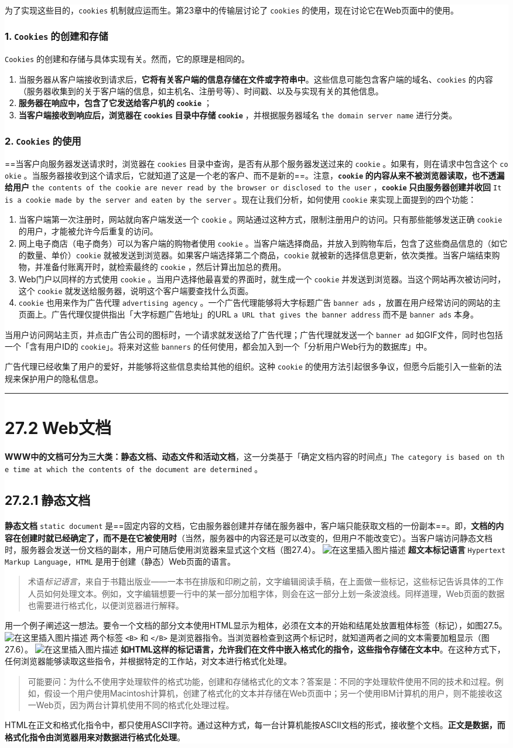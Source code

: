 为了实现这些目的，`cookies` 机制就应运而生。第23章中的传输层讨论了 `cookies` 的使用，现在讨论它在Web页面中的使用。
### 1. `Cookies` 的创建和存储
`Cookies` 的创建和存储与具体实现有关。然而，它的原理是相同的。
1. 当服务器从客户端接收到请求后，**它将有关客户端的信息存储在文件或字符串中**。这些信息可能包含客户端的域名、`cookies` 的内容（服务器收集到的关于客户端的信息，如主机名、注册号等）、时间戳、以及与实现有关的其他信息。
2. **服务器在响应中，包含了它发送给客户机的 `cookie`** ；
3. **当客户端接收到响应后，浏览器在 `cookies` 目录中存储 `cookie`** ，并根据服务器域名 `the domain server name` 进行分类。

### 2. `Cookies` 的使用
==当客户向服务器发送请求时，浏览器在 `cookies` 目录中查询，是否有从那个服务器发送过来的 `cookie` 。如果有，则在请求中包含这个 `cookie` 。当服务器接收到这个请求后，它就知道了这是一个老的客户、而不是新的==。注意，**`cookie` 的内容从来不被浏览器读取，也不透漏给用户** `the contents of the cookie are never read by the browser or disclosed to the user` ，**`cookie` 只由服务器创建并收回** `It is a cookie made by the server and eaten by the server` 。现在让我们分析，如何使用 `cookie` 来实现上面提到的四个功能：
1. 当客户端第一次注册时，网站就向客户端发送一个 `cookie` 。网站通过这种方式，限制注册用户的访问。只有那些能够发送正确 `cookie` 的用户，才能被允许今后重复的访问。
2. 网上电子商店（电子商务）可以为客户端的购物者使用 `cookie` 。当客户端选择商品，并放入到购物车后，包含了这些商品信息的（如它的数量、单价）`cookie` 就被发送到浏览器。如果客户端选择第二个商品，`cookie` 就被新的选择信息更新，依次类推。当客户端结束购物，并准备付账离开时，就检索最终的 `cookie` ，然后计算出加总的费用。
3. Web门户以同样的方式使用 `cookie` 。当用户选择他最喜爱的界面时，就生成一个 `cookie` 并发送到浏览器。当这个网站再次被访问时，这个 `cookie` 就发送给服务器，说明这个客户端要查找什么页面。
4. `cookie` 也用来作为广告代理 `advertising agency` 。一个广告代理能够将大字标题广告 `banner ads` ，放置在用户经常访问的网站的主页面上。广告代理仅提供指出「大字标题广告地址」的URL `a URL that gives the banner address` 而不是 `banner ads` 本身。

当用户访问网站主页，并点击广告公司的图标时，一个请求就发送给了广告代理；广告代理就发送一个 `banner ad` 如GIF文件，同时也包括一个「含有用户ID的 `cookie`」。将来对这些 `banners` 的任何使用，都会加入到一个「分析用户Web行为的数据库」中。

广告代理已经收集了用户的爱好，并能够将这些信息卖给其他的组织。这种 `cookie` 的使用方法引起很多争议，但愿今后能引入一些新的法规来保护用户的隐私信息。

---
# 27.2 Web文档
**WWW中的文档可分为三大类：静态文档、动态文件和活动文档**，这一分类基于「确定文档内容的时间点」`The category is based on the time at which the contents of the document are determined` 。

## 27.2.1 静态文档
**静态文档** `static document` 是==固定内容的文档，它由服务器创建并存储在服务器中，客户端只能获取文档的一份副本==。即，**文档的内容在创建时就已经确定了，而不是在它被使用时**（当然，服务器中的内容还是可以改变的，但用户不能改变它）。当客户端访问静态文档时，服务器会发送一份文档的副本，用户可随后使用浏览器来显式这个文档（图27.4）。
![在这里插入图片描述](https://img-blog.csdnimg.cn/ac26c94d3c1a4ef89920469f4506390c.png)
**超文本标记语言** `Hypertext Markup Language, HTML` 是用于创建（静态）Web页面的语言。
> 术语*标记语言*，来自于书籍出版业——一本书在排版和印刷之前，文字编辑阅读手稿，在上面做一些标记，这些标记告诉具体的工作人员如何处理文本。例如，文字编辑想要一行中的某一部分加粗字体，则会在这一部分上划一条波浪线。同样道理，Web页面的数据也需要进行格式化，以便浏览器进行解释。

用一个例子阐述这一想法。要令一个文档的部分文本使用HTML显示为粗体，必须在文本的开始和结尾处放置粗体标签（标记），如图27.5。
![在这里插入图片描述](https://img-blog.csdnimg.cn/2877d541641a4eb7a775d42b1d27a1e8.png)
两个标签 `<B>` 和 `</B>` 是浏览器指令。当浏览器检查到这两个标记时，就知道两者之间的文本需要加粗显示（图27.6）。
![在这里插入图片描述](https://img-blog.csdnimg.cn/4bcf85ddaeb649169ee20abcb74b69f6.png)
**如HTML这样的标记语言，允许我们在文件中嵌入格式化的指令，这些指令存储在文本中**。在这种方式下，任何浏览器能够读取这些指令，并根据特定的工作站，对文本进行格式化处理。
> 可能要问：为什么不使用字处理软件的格式功能，创建和存储格式化的文本？答案是：不同的字处理软件使用不同的技术和过程。例如，假设一个用户使用Macintosh计算机，创建了格式化的文本并存储在Web页面中；另一个使用IBM计算机的用户，则不能接收这一Web页，因为两台计算机使用不同的格式化处理过程。

HTML在正文和格式化指令中，都只使用ASCII字符。通过这种方式，每一台计算机能按ASCII文档的形式，接收整个文档。**正文是数据，而格式化指令由浏览器用来对数据进行格式化处理**。
